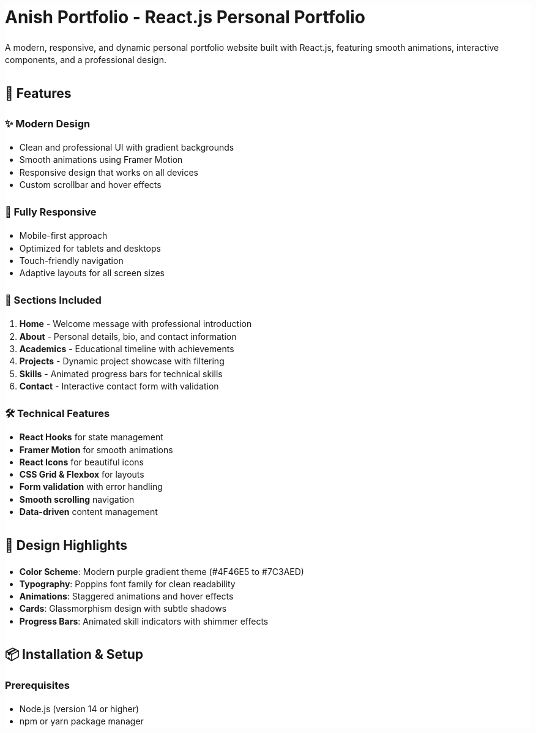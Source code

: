 # Anish Portfolio - React.js Personal Portfolio

A modern, responsive, and dynamic personal portfolio website built with React.js, featuring smooth animations, interactive components, and a professional design.

## 🚀 Features

### ✨ Modern Design
- Clean and professional UI with gradient backgrounds
- Smooth animations using Framer Motion
- Responsive design that works on all devices
- Custom scrollbar and hover effects

### 📱 Fully Responsive
- Mobile-first approach
- Optimized for tablets and desktops
- Touch-friendly navigation
- Adaptive layouts for all screen sizes

### 🎯 Sections Included
1. **Home** - Welcome message with professional introduction
2. **About** - Personal details, bio, and contact information
3. **Academics** - Educational timeline with achievements
4. **Projects** - Dynamic project showcase with filtering
5. **Skills** - Animated progress bars for technical skills
6. **Contact** - Interactive contact form with validation

### 🛠 Technical Features
- **React Hooks** for state management
- **Framer Motion** for smooth animations
- **React Icons** for beautiful icons
- **CSS Grid & Flexbox** for layouts
- **Form validation** with error handling
- **Smooth scrolling** navigation
- **Data-driven** content management

## 🎨 Design Highlights

- **Color Scheme**: Modern purple gradient theme (#4F46E5 to #7C3AED)
- **Typography**: Poppins font family for clean readability
- **Animations**: Staggered animations and hover effects
- **Cards**: Glassmorphism design with subtle shadows
- **Progress Bars**: Animated skill indicators with shimmer effects

## 📦 Installation & Setup

### Prerequisites
- Node.js (version 14 or higher)
- npm or yarn package manager
